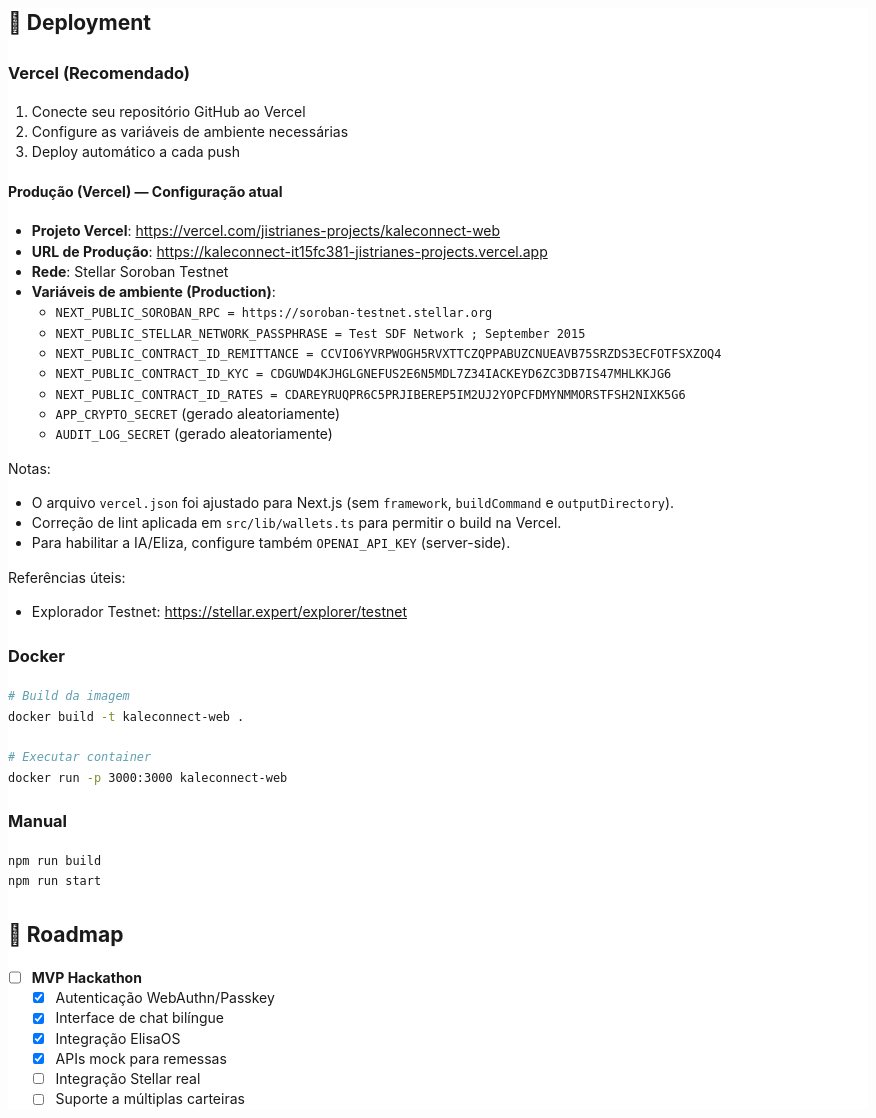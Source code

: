 ```bash
```

## 🚀 Deployment

### Vercel (Recomendado)
1. Conecte seu repositório GitHub ao Vercel
2. Configure as variáveis de ambiente necessárias
3. Deploy automático a cada push

#### Produção (Vercel) — Configuração atual
- **Projeto Vercel**: https://vercel.com/jistrianes-projects/kaleconnect-web
- **URL de Produção**: https://kaleconnect-it15fc381-jistrianes-projects.vercel.app
- **Rede**: Stellar Soroban Testnet
- **Variáveis de ambiente (Production)**:
  - `NEXT_PUBLIC_SOROBAN_RPC = https://soroban-testnet.stellar.org`
  - `NEXT_PUBLIC_STELLAR_NETWORK_PASSPHRASE = Test SDF Network ; September 2015`
  - `NEXT_PUBLIC_CONTRACT_ID_REMITTANCE = CCVIO6YVRPWOGH5RVXTTCZQPPABUZCNUEAVB75SRZDS3ECFOTFSXZOQ4`
  - `NEXT_PUBLIC_CONTRACT_ID_KYC = CDGUWD4KJHGLGNEFUS2E6N5MDL7Z34IACKEYD6ZC3DB7IS47MHLKKJG6`
  - `NEXT_PUBLIC_CONTRACT_ID_RATES = CDAREYRUQPR6C5PRJIBEREP5IM2UJ2YOPCFDMYNMMORSTFSH2NIXK5G6`
  - `APP_CRYPTO_SECRET` (gerado aleatoriamente)
  - `AUDIT_LOG_SECRET` (gerado aleatoriamente)

Notas:
- O arquivo `vercel.json` foi ajustado para Next.js (sem `framework`, `buildCommand` e `outputDirectory`).
- Correção de lint aplicada em `src/lib/wallets.ts` para permitir o build na Vercel.
- Para habilitar a IA/Eliza, configure também `OPENAI_API_KEY` (server-side).

Referências úteis:
- Explorador Testnet: https://stellar.expert/explorer/testnet

### Docker
```bash
# Build da imagem
docker build -t kaleconnect-web .

# Executar container
docker run -p 3000:3000 kaleconnect-web
```

### Manual
```bash
npm run build
npm run start
```

## 🌟 Roadmap

- [ ] **MVP Hackathon**
  - [x] Autenticação WebAuthn/Passkey
  - [x] Interface de chat bilíngue
  - [x] Integração ElisaOS
  - [x] APIs mock para remessas
  - [ ] Integração Stellar real
  - [ ] Suporte a múltiplas carteiras
